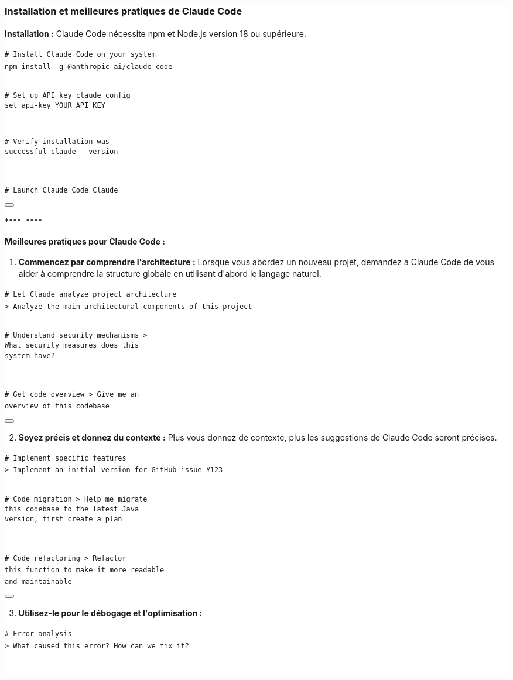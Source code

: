 <h3 id="Claude-Code-Setup-and-Best-Practices" class="common-anchor-header">Installation et meilleures pratiques de Claude Code</h3><p><strong>Installation :</strong> Claude Code nécessite npm et Node.js version 18 ou supérieure.</p>
<pre><code translate="no"><span class="hljs-comment"># Install Claude Code on your system</span>
npm install -g @anthropic-ai/claude-code

<span class="hljs-comment"># Set up API key</span>
claude config <span class="hljs-built_in">set</span> api-key YOUR_API_KEY

<span class="hljs-comment"># Verify installation was successful</span>
claude --version

<span class="hljs-comment"># Launch Claude Code</span>
Claude
<button class="copy-code-btn"></button></code></pre>
<p>****  <span class="img-wrapper">
    <img translate="no" src="https://assets.zilliz.com/1_c413bbf950.png" alt="" class="doc-image" id="" />
    <span></span>
  </span>
****</p>
<p><strong>Meilleures pratiques pour Claude Code :</strong></p>
<ol>
<li><strong>Commencez par comprendre l'architecture :</strong> Lorsque vous abordez un nouveau projet, demandez à Claude Code de vous aider à comprendre la structure globale en utilisant d'abord le langage naturel.</li>
</ol>
<pre><code translate="no"><span class="hljs-meta"># Let Claude analyze project architecture</span>
&gt; Analyze the main architectural components of <span class="hljs-keyword">this</span> project

<span class="hljs-meta"># Understand security mechanisms</span>
&gt; What security measures does <span class="hljs-keyword">this</span> system have?

<span class="hljs-meta"># Get code overview</span>
&gt; Give me an overview of <span class="hljs-keyword">this</span> codebase
<button class="copy-code-btn"></button></code></pre>
<ol start="2">
<li><strong>Soyez précis et donnez du contexte :</strong> Plus vous donnez de contexte, plus les suggestions de Claude Code seront précises.</li>
</ol>
<pre><code translate="no"><span class="hljs-meta"># Implement specific features</span>
&gt; Implement an initial version <span class="hljs-keyword">for</span> GitHub issue <span class="hljs-meta">#123</span>

<span class="hljs-meta"># Code migration</span>
&gt; Help me migrate <span class="hljs-keyword">this</span> codebase to the latest Java version, first create a plan

<span class="hljs-meta"># Code refactoring</span>
&gt; Refactor <span class="hljs-keyword">this</span> function to make it more readable <span class="hljs-keyword">and</span> maintainable
<button class="copy-code-btn"></button></code></pre>
<ol start="3">
<li><strong>Utilisez-le pour le débogage et l'optimisation :</strong></li>
</ol>
<pre><code translate="no"><span class="hljs-meta"># Error analysis</span>
&gt; What caused <span class="hljs-keyword">this</span> error? How can we fix it?
